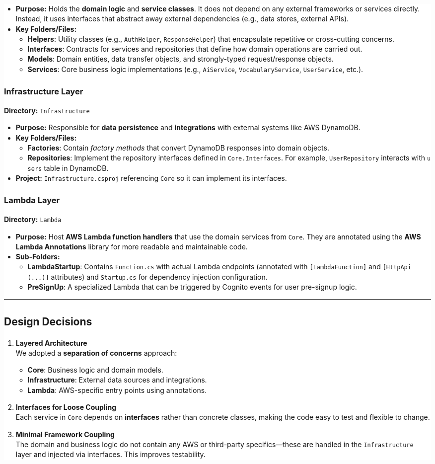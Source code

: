 - **Purpose:** Holds the **domain logic** and **service classes**. It does not depend on any external frameworks or services directly. Instead, it uses interfaces that abstract away external dependencies (e.g., data stores, external APIs).
- **Key Folders/Files:**
    - **Helpers**: Utility classes (e.g., `AuthHelper`, `ResponseHelper`) that encapsulate repetitive or cross-cutting concerns.
    - **Interfaces**: Contracts for services and repositories that define how domain operations are carried out.
    - **Models**: Domain entities, data transfer objects, and strongly-typed request/response objects.
    - **Services**: Core business logic implementations (e.g., `AiService`, `VocabularyService`, `UserService`, etc.).

### Infrastructure Layer

**Directory:** `Infrastructure`

- **Purpose:** Responsible for **data persistence** and **integrations** with external systems like AWS DynamoDB.
- **Key Folders/Files:**
    - **Factories**: Contain *factory methods* that convert DynamoDB responses into domain objects.
    - **Repositories**: Implement the repository interfaces defined in `Core.Interfaces`. For example, `UserRepository` interacts with `users` table in DynamoDB.
- **Project:** `Infrastructure.csproj` referencing `Core` so it can implement its interfaces.

### Lambda Layer

**Directory:** `Lambda`

- **Purpose:** Host **AWS Lambda function handlers** that use the domain services from `Core`. They are annotated using the **AWS Lambda Annotations** library for more readable and maintainable code.
- **Sub-Folders:**
    - **LambdaStartup**: Contains `Function.cs` with actual Lambda endpoints (annotated with `[LambdaFunction]` and `[HttpApi(...)]` attributes) and `Startup.cs` for dependency injection configuration.
    - **PreSignUp**: A specialized Lambda that can be triggered by Cognito events for user pre-signup logic.

---

## Design Decisions

1. **Layered Architecture**  
   We adopted a **separation of concerns** approach:
    - **Core**: Business logic and domain models.
    - **Infrastructure**: External data sources and integrations.
    - **Lambda**: AWS-specific entry points using annotations.

2. **Interfaces for Loose Coupling**  
   Each service in `Core` depends on **interfaces** rather than concrete classes, making the code easy to test and flexible to change.

3. **Minimal Framework Coupling**  
   The domain and business logic do not contain any AWS or third-party specifics—these are handled in the `Infrastructure` layer and injected via interfaces. This improves testability.
